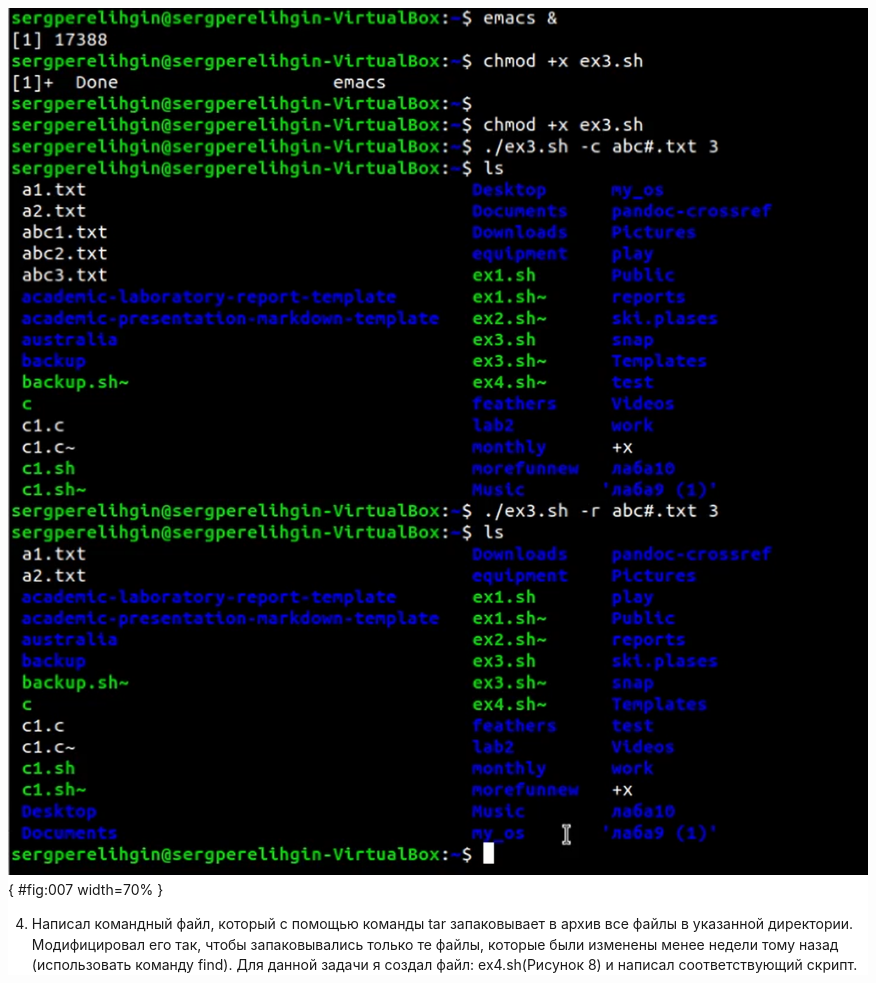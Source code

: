 ![Проверка скрипта ex3.sh](images/7.png){ #fig:007 width=70% }

4.  Написал командный  файл,  который  с  помощью  команды tar запаковывает в архив все файлы в указанной директории. Модифицировал его так, чтобы запаковывались только те файлы, которые были изменены менее недели тому назад (использовать команду find). Для  данной  задачи  я  создал  файл: ex4.sh(Рисунок 8) и  написал соответствующий скрипт.

